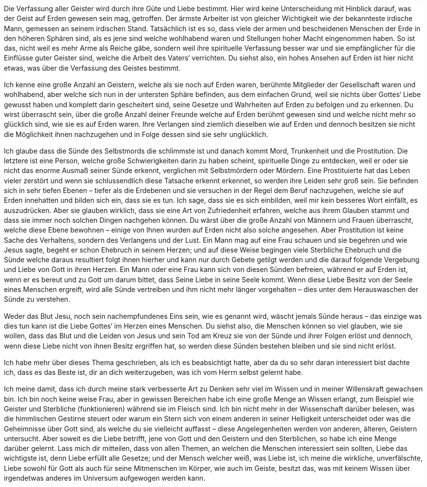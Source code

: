 Die Verfassung aller Geister wird durch ihre Güte und Liebe bestimmt. Hier wird keine Unterscheidung mit Hinblick darauf, was der Geist auf Erden gewesen sein mag, getroffen. Der ärmste Arbeiter ist von gleicher Wichtigkeit wie der bekannteste irdische Mann, gemessen an seinem irdischen Stand. Tatsächlich ist es so, dass viele der armen und bescheidenen Menschen der Erde in den höheren Sphären sind, als es jene sind welche wohlhabend waren und Stellungen hoher Macht eingenommen haben. So ist das, nicht weil es mehr Arme als Reiche gäbe, sondern weil ihre spirituelle Verfassung besser war und sie empfänglicher für die Einflüsse guter Geister sind, welche die Arbeit des Vaters‘ verrichten. Du siehst also, ein hohes Ansehen auf Erden ist hier nicht etwas, was über die Verfassung des Geistes bestimmt.

Ich kenne eine große Anzahl an Geistern, welche als sie noch auf Erden waren, berühmte Mitglieder der Gesellschaft waren und wohlhabend, aber welche sich nun in der untersten Sphäre befinden, aus dem einfachen Grund, weil sie nichts über Gottes‘ Liebe gewusst haben und komplett darin gescheitert sind, seine Gesetze und Wahrheiten auf Erden zu befolgen und zu erkennen. Du wirst überrascht sein, über die große Anzahl deiner Freunde welche auf Erden berühmt gewesen sind und welche nicht mehr so glücklich sind, wie sie es auf Erden waren. Ihre Verlangen sind ziemlich dieselben wie auf Erden und dennoch besitzen sie nicht die Möglichkeit ihnen nachzugehen und in Folge dessen sind sie sehr unglücklich.

Ich glaube dass die Sünde des Selbstmords die schlimmste ist und danach kommt Mord, Trunkenheit und die Prostitution. Die letztere ist eine Person, welche große Schwierigkeiten darin zu haben scheint, spirituelle Dinge zu entdecken, weil er oder sie nicht das enorme Ausmaß seiner Sünde erkennt, verglichen mit Selbstmördern oder Mördern. Eine Prostituierte hat das Leben vieler zerstört und wenn sie schlussendlich diese Tatsache erkennt erkennet, so werden ihre Leiden sehr groß sein. Sie befinden sich in sehr tiefen Ebenen – tiefer als die Erdebenen und sie versuchen in der Regel dem Beruf nachzugehen, welche sie auf Erden innehatten und bilden sich ein, dass sie es tun. Ich sage, dass sie es sich einbilden, weil mir kein besseres Wort einfällt, es auszudrücken. Aber sie glauben wirklich, dass sie eine Art von Zufriedenheit erfahren, welche aus ihrem Glauben stammt und dass sie immer noch solchen Dingen nachgehen können. Du wärst über die große Anzahl von Männern und Frauen überrascht, welche diese Ebene bewohnen – einige von Ihnen wurden auf Erden nicht also solche angesehen. Aber Prostitution ist keine Sache des Verhaltens, sondern des Verlangens und der Lust. Ein Mann mag auf eine Frau schauen und sie begehren und wie Jesus sagte, begeht er schon Ehebruch in seinem Herzen; und auf diese Weise begingen viele Sterbliche Ehebruch und die Sünde welche daraus resultiert folgt ihnen hierher und kann nur durch Gebete getilgt werden und die darauf folgende Vergebung und Liebe von Gott in ihren Herzen. Ein Mann oder eine Frau kann sich von diesen Sünden befreien, während er auf Erden ist, wenn er es bereut und zu Gott um darum bittet, dass Seine Liebe in seine Seele kommt. Wenn diese Liebe Besitz von der Seele eines Menschen ergreift, wird alle Sünde vertreiben und ihm nicht mehr länger vorgehalten – dies unter dem Herauswaschen der Sünde zu verstehen.

Weder das Blut Jesu, noch sein nachempfundenes Eins sein, wie es genannt wird, wäscht jemals Sünde heraus – das einzige was dies tun kann ist die Liebe Gottes‘ im Herzen eines Menschen. Du siehst also, die Menschen können so viel glauben, wie sie wollen, dass das Blut und die Leiden von Jesus und sein Tod am Kreuz sie von der Sünde und ihrer Folgen erlöst und dennoch, wenn diese Liebe nicht von ihnen Besitz ergriffen hat, so werden diese Sünden bestehen bleiben und sie sind nicht erlöst.

Ich habe mehr über dieses Thema geschrieben, als ich es beabsichtigt hatte, aber da du so sehr daran interessiert bist dachte ich, dass es das Beste ist, dir an dich weiterzugeben, was ich vom Herrn selbst gelernt habe.

Ich meine damit, dass ich durch meine stark verbesserte Art zu Denken sehr viel im Wissen und in meiner Willenskraft gewachsen bin. Ich bin noch keine weise Frau, aber in gewissen Bereichen habe ich eine große Menge an Wissen erlangt, zum Beispiel wie Geister und Sterbliche (funktionieren) während sie im Fleisch sind. Ich bin nicht mehr in der Wissenschaft darüber belesen, was die himmlischen Gestirne steuert oder warum ein Stern sich von einem anderen in seiner Helligkeit unterscheidet oder was die Geheimnisse über Gott sind, als welche du sie vielleicht auffasst – diese Angelegenheiten werden von anderen, älteren, Geistern untersucht. Aber soweit es die Liebe betrifft, jene von Gott und den Geistern und den Sterblichen, so habe ich eine Menge darüber gelernt. Lass mich dir mitteilen, dass von allen Themen, an welchen die Menschen interessiert sein sollten, Liebe das wichtigste ist, denn Liebe erfüllt alle Gesetze; und der Mensch welcher weiß, was Liebe ist, ich meine die wirkliche, unverfälschte, Liebe sowohl für Gott als auch für seine Mitmenschen im Körper, wie auch im Geiste, besitzt das, was mit keinem Wissen über irgendetwas anderes im Universum aufgewogen werden kann.
